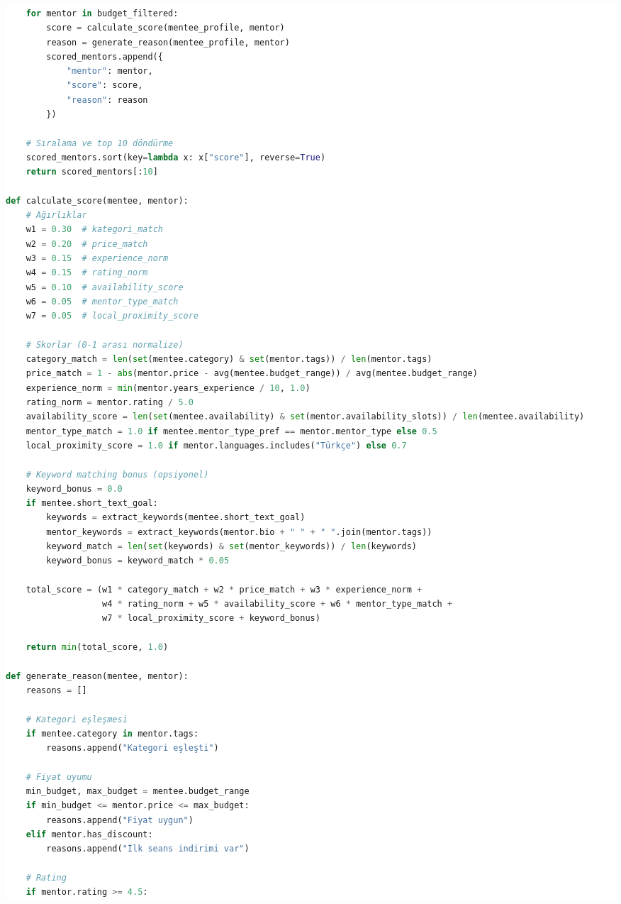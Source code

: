 ```python
    for mentor in budget_filtered:
        score = calculate_score(mentee_profile, mentor)
        reason = generate_reason(mentee_profile, mentor)
        scored_mentors.append({
            "mentor": mentor,
            "score": score,
            "reason": reason
        })
    
    # Sıralama ve top 10 döndürme
    scored_mentors.sort(key=lambda x: x["score"], reverse=True)
    return scored_mentors[:10]

def calculate_score(mentee, mentor):
    # Ağırlıklar
    w1 = 0.30  # kategori_match
    w2 = 0.20  # price_match  
    w3 = 0.15  # experience_norm
    w4 = 0.15  # rating_norm
    w5 = 0.10  # availability_score
    w6 = 0.05  # mentor_type_match
    w7 = 0.05  # local_proximity_score
    
    # Skorlar (0-1 arası normalize)
    category_match = len(set(mentee.category) & set(mentor.tags)) / len(mentor.tags)
    price_match = 1 - abs(mentor.price - avg(mentee.budget_range)) / avg(mentee.budget_range)
    experience_norm = min(mentor.years_experience / 10, 1.0)
    rating_norm = mentor.rating / 5.0
    availability_score = len(set(mentee.availability) & set(mentor.availability_slots)) / len(mentee.availability)
    mentor_type_match = 1.0 if mentee.mentor_type_pref == mentor.mentor_type else 0.5
    local_proximity_score = 1.0 if mentor.languages.includes("Türkçe") else 0.7
    
    # Keyword matching bonus (opsiyonel)
    keyword_bonus = 0.0
    if mentee.short_text_goal:
        keywords = extract_keywords(mentee.short_text_goal)
        mentor_keywords = extract_keywords(mentor.bio + " " + " ".join(mentor.tags))
        keyword_match = len(set(keywords) & set(mentor_keywords)) / len(keywords)
        keyword_bonus = keyword_match * 0.05
    
    total_score = (w1 * category_match + w2 * price_match + w3 * experience_norm + 
                   w4 * rating_norm + w5 * availability_score + w6 * mentor_type_match + 
                   w7 * local_proximity_score + keyword_bonus)
    
    return min(total_score, 1.0)

def generate_reason(mentee, mentor):
    reasons = []
    
    # Kategori eşleşmesi
    if mentee.category in mentor.tags:
        reasons.append("Kategori eşleşti")
    
    # Fiyat uyumu
    min_budget, max_budget = mentee.budget_range
    if min_budget <= mentor.price <= max_budget:
        reasons.append("Fiyat uygun")
    elif mentor.has_discount:
        reasons.append("İlk seans indirimi var")
    
    # Rating
    if mentor.rating >= 4.5:
```